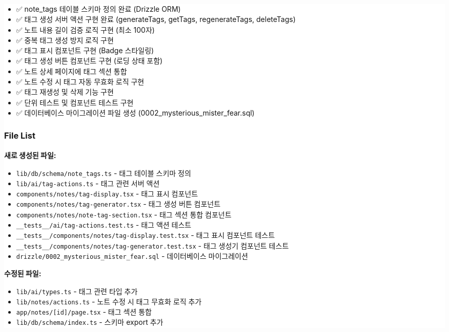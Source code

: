 - ✅ note_tags 테이블 스키마 정의 완료 (Drizzle ORM)
- ✅ 태그 생성 서버 액션 구현 완료 (generateTags, getTags, regenerateTags, deleteTags)
- ✅ 노트 내용 길이 검증 로직 구현 (최소 100자)
- ✅ 중복 태그 생성 방지 로직 구현
- ✅ 태그 표시 컴포넌트 구현 (Badge 스타일링)
- ✅ 태그 생성 버튼 컴포넌트 구현 (로딩 상태 포함)
- ✅ 노트 상세 페이지에 태그 섹션 통합
- ✅ 노트 수정 시 태그 자동 무효화 로직 구현
- ✅ 태그 재생성 및 삭제 기능 구현
- ✅ 단위 테스트 및 컴포넌트 테스트 구현
- ✅ 데이터베이스 마이그레이션 파일 생성 (0002_mysterious_mister_fear.sql)

### File List

**새로 생성된 파일:**
- `lib/db/schema/note_tags.ts` - 태그 테이블 스키마 정의
- `lib/ai/tag-actions.ts` - 태그 관련 서버 액션
- `components/notes/tag-display.tsx` - 태그 표시 컴포넌트
- `components/notes/tag-generator.tsx` - 태그 생성 버튼 컴포넌트
- `components/notes/note-tag-section.tsx` - 태그 섹션 통합 컴포넌트
- `__tests__/ai/tag-actions.test.ts` - 태그 액션 테스트
- `__tests__/components/notes/tag-display.test.tsx` - 태그 표시 컴포넌트 테스트
- `__tests__/components/notes/tag-generator.test.tsx` - 태그 생성기 컴포넌트 테스트
- `drizzle/0002_mysterious_mister_fear.sql` - 데이터베이스 마이그레이션

**수정된 파일:**
- `lib/ai/types.ts` - 태그 관련 타입 추가
- `lib/notes/actions.ts` - 노트 수정 시 태그 무효화 로직 추가
- `app/notes/[id]/page.tsx` - 태그 섹션 통합
- `lib/db/schema/index.ts` - 스키마 export 추가
